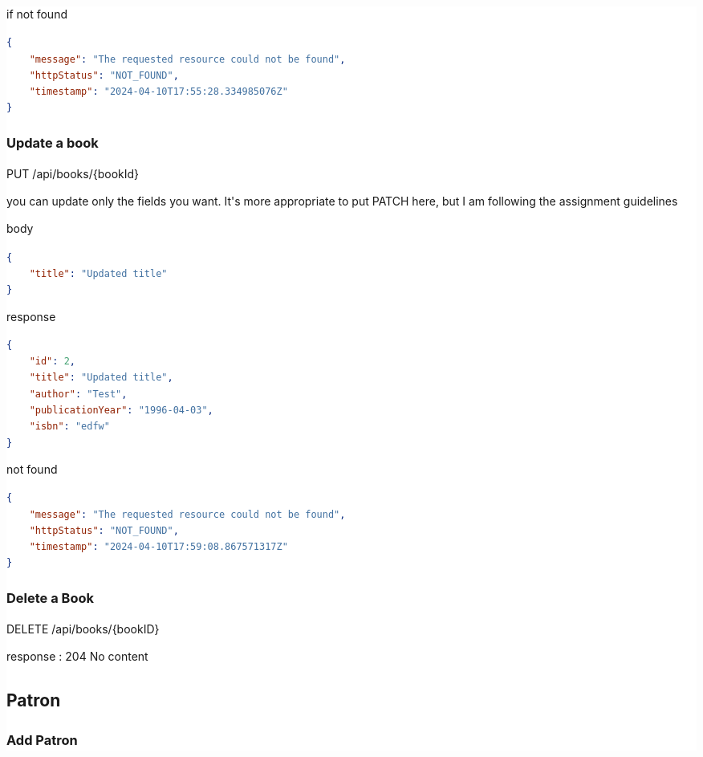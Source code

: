 if not found

```json
{
    "message": "The requested resource could not be found",
    "httpStatus": "NOT_FOUND",
    "timestamp": "2024-04-10T17:55:28.334985076Z"
}
```

### Update a book

PUT /api/books/{bookId}

you can update only the fields you want. It's more appropriate to put PATCH here, but I am following the assignment guidelines

body 

```json
{
    "title": "Updated title"
}
```

response

```json
{
    "id": 2,
    "title": "Updated title",
    "author": "Test",
    "publicationYear": "1996-04-03",
    "isbn": "edfw"
}
```

not found

```json
{
    "message": "The requested resource could not be found",
    "httpStatus": "NOT_FOUND",
    "timestamp": "2024-04-10T17:59:08.867571317Z"
}
```

### Delete a Book 

DELETE /api/books/{bookID}

response : 204 No content


## Patron

### Add Patron
